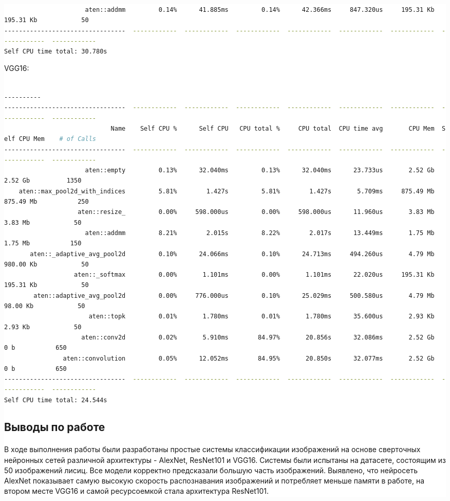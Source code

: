 ```bash
                      aten::addmm         0.14%      41.885ms         0.14%      42.366ms     847.320us     195.31 Kb     195.31 Kb            50  
---------------------------------  ------------  ------------  ------------  ------------  ------------  ------------  ------------  ------------  
Self CPU time total: 30.780s
```

VGG16:

```bash

----------
---------------------------------  ------------  ------------  ------------  ------------  ------------  ------------  ------------  ------------  
                             Name    Self CPU %      Self CPU   CPU total %     CPU total  CPU time avg       CPU Mem  Self CPU Mem    # of Calls  
---------------------------------  ------------  ------------  ------------  ------------  ------------  ------------  ------------  ------------  
                      aten::empty         0.13%      32.040ms         0.13%      32.040ms      23.733us       2.52 Gb       2.52 Gb          1350  
    aten::max_pool2d_with_indices         5.81%        1.427s         5.81%        1.427s       5.709ms     875.49 Mb     875.49 Mb           250  
                    aten::resize_         0.00%     598.000us         0.00%     598.000us      11.960us       3.83 Mb       3.83 Mb            50  
                      aten::addmm         8.21%        2.015s         8.22%        2.017s      13.449ms       1.75 Mb       1.75 Mb           150  
       aten::_adaptive_avg_pool2d         0.10%      24.066ms         0.10%      24.713ms     494.260us       4.79 Mb     980.00 Kb            50  
                   aten::_softmax         0.00%       1.101ms         0.00%       1.101ms      22.020us     195.31 Kb     195.31 Kb            50  
        aten::adaptive_avg_pool2d         0.00%     776.000us         0.10%      25.029ms     500.580us       4.79 Mb      98.00 Kb            50  
                       aten::topk         0.01%       1.780ms         0.01%       1.780ms      35.600us       2.93 Kb       2.93 Kb            50  
                     aten::conv2d         0.02%       5.910ms        84.97%       20.856s      32.086ms       2.52 Gb           0 b           650  
                aten::convolution         0.05%      12.052ms        84.95%       20.850s      32.077ms       2.52 Gb           0 b           650  
---------------------------------  ------------  ------------  ------------  ------------  ------------  ------------  ------------  ------------  
Self CPU time total: 24.544s
```

## Выводы по работе

В ходе выполнения работы были разработаны простые системы классификации изображений на основе сверточных нейронных сетей различной архитектуры - AlexNеt, ResNet101 и VGG16. Системы были испытаны на датасете, состоящим из 50 изображений лисиц. Все модели корректно предсказали большую часть изображений. Выявлено, что нейросеть AlexNet показывает самую высокую скорость распознавания изображений и потребляет меньше памяти в работе, на втором месте VGG16 и самой ресурсоемкой стала архитектура ResNet101.
